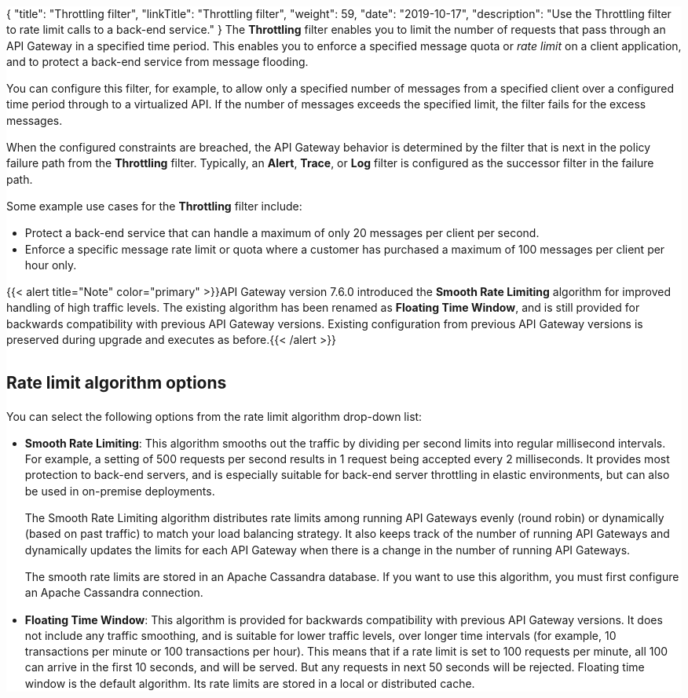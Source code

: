 {
"title": "Throttling filter",
  "linkTitle": "Throttling filter",
  "weight": 59,
  "date": "2019-10-17",
  "description": "Use the Throttling filter to rate limit calls to a back-end service."
}
The **Throttling** filter enables you to limit the number of requests that pass through an API Gateway in a specified time period. This enables you to enforce a specified message quota or *rate limit* on a client application, and to protect a back-end service from message flooding.

You can configure this filter, for example, to allow only a specified number of messages from a specified client over a configured time period through to a virtualized API. If the number of messages exceeds the specified limit, the filter fails for the excess messages.

When the configured constraints are breached, the API Gateway behavior is determined by the filter that is next in the policy failure path from the **Throttling** filter. Typically, an **Alert**, **Trace**, or **Log** filter is configured as the successor filter in the failure path.

Some example use cases for the **Throttling** filter include:

* Protect a back-end service that can handle a maximum of only 20 messages per client per second.
* Enforce a specific message rate limit or quota where a customer has purchased a maximum of 100 messages per client per hour only.

{{< alert title="Note" color="primary" >}}API Gateway version 7.6.0 introduced the **Smooth Rate Limiting** algorithm for improved handling of high traffic levels. The existing algorithm has been renamed as **Floating Time Window**, and is still provided for backwards compatibility with previous API Gateway versions. Existing configuration from previous API Gateway versions is preserved during upgrade and executes as before.{{< /alert >}}

## Rate limit algorithm options

You can select the following options from the rate limit algorithm drop-down list:

* **Smooth Rate Limiting**: This algorithm smooths out the traffic by dividing per second limits into regular millisecond intervals. For example, a setting of 500 requests per second results in 1 request being accepted every 2 milliseconds. It provides most protection to back-end servers, and is especially suitable for back-end server throttling in elastic environments, but can also be used in on-premise deployments.

    The Smooth Rate Limiting algorithm distributes rate limits among running API Gateways evenly (round robin) or dynamically (based on past traffic) to match your load balancing strategy. It also keeps track of the number of running API Gateways and dynamically updates the limits for each API Gateway when there is a change in the number of running API Gateways.

    The smooth rate limits are stored in an Apache Cassandra database. If you want to use this algorithm, you must first configure an Apache Cassandra connection.

* **Floating Time Window**: This algorithm is provided for backwards compatibility with previous API Gateway versions. It does not include any traffic smoothing, and is suitable for lower traffic levels, over longer time intervals (for example, 10 transactions per minute or 100 transactions per hour). This means that if a rate limit is set to 100 requests per minute, all 100 can arrive in the first 10 seconds, and will be served. But any requests in next 50 seconds will be rejected. Floating time window is the default algorithm. Its rate limits are stored in a local or distributed cache.
